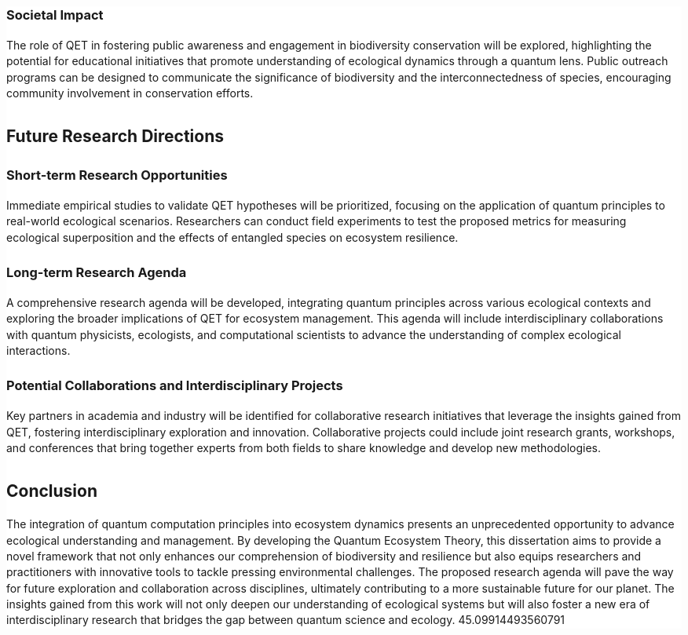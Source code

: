 ### Societal Impact

The role of QET in fostering public awareness and engagement in biodiversity conservation will be explored, highlighting the potential for educational initiatives that promote understanding of ecological dynamics through a quantum lens. Public outreach programs can be designed to communicate the significance of biodiversity and the interconnectedness of species, encouraging community involvement in conservation efforts.

## Future Research Directions

### Short-term Research Opportunities

Immediate empirical studies to validate QET hypotheses will be prioritized, focusing on the application of quantum principles to real-world ecological scenarios. Researchers can conduct field experiments to test the proposed metrics for measuring ecological superposition and the effects of entangled species on ecosystem resilience.

### Long-term Research Agenda

A comprehensive research agenda will be developed, integrating quantum principles across various ecological contexts and exploring the broader implications of QET for ecosystem management. This agenda will include interdisciplinary collaborations with quantum physicists, ecologists, and computational scientists to advance the understanding of complex ecological interactions.

### Potential Collaborations and Interdisciplinary Projects

Key partners in academia and industry will be identified for collaborative research initiatives that leverage the insights gained from QET, fostering interdisciplinary exploration and innovation. Collaborative projects could include joint research grants, workshops, and conferences that bring together experts from both fields to share knowledge and develop new methodologies.

## Conclusion

The integration of quantum computation principles into ecosystem dynamics presents an unprecedented opportunity to advance ecological understanding and management. By developing the Quantum Ecosystem Theory, this dissertation aims to provide a novel framework that not only enhances our comprehension of biodiversity and resilience but also equips researchers and practitioners with innovative tools to tackle pressing environmental challenges. The proposed research agenda will pave the way for future exploration and collaboration across disciplines, ultimately contributing to a more sustainable future for our planet. The insights gained from this work will not only deepen our understanding of ecological systems but will also foster a new era of interdisciplinary research that bridges the gap between quantum science and ecology. 45.09914493560791